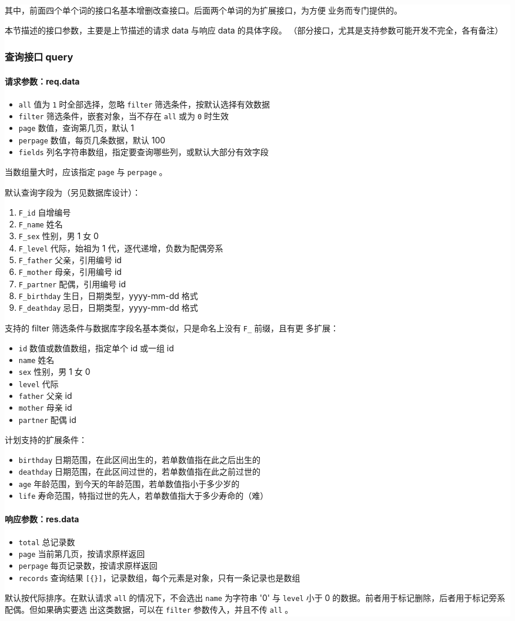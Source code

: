 其中，前面四个单个词的接口名基本增删改查接口。后面两个单词的为扩展接口，为方便
业务而专门提供的。

本节描述的接口参数，主要是上节描述的请求 data 与响应 data 的具体字段。
（部分接口，尤其是支持参数可能开发不完全，各有备注）

### 查询接口 query

#### 请求参数：req.data

* `all` 值为 `1` 时全部选择，忽略 `filter` 筛选条件，按默认选择有效数据
* `filter` 筛选条件，嵌套对象，当不存在 `all` 或为 `0` 时生效
* `page` 数值，查询第几页，默认 1
* `perpage` 数值，每页几条数据，默认 100
* `fields` 列名字符串数组，指定要查询哪些列，或默认大部分有效字段

当数组量大时，应该指定 `page` 与 `perpage` 。

默认查询字段为（另见数据库设计）：

1. `F_id` 自增编号
2. `F_name` 姓名
3. `F_sex` 性别，男 1 女 0
4. `F_level` 代际，始祖为 1 代，逐代递增，负数为配偶旁系
5. `F_father` 父亲，引用编号 id
6. `F_mother` 母亲，引用编号 id
7. `F_partner` 配偶，引用编号 id
8. `F_birthday` 生日，日期类型，yyyy-mm-dd 格式
9. `F_deathday` 忌日，日期类型，yyyy-mm-dd 格式

支持的 filter 筛选条件与数据库字段名基本类似，只是命名上没有 `F_` 前缀，且有更
多扩展：

* `id` 数值或数值数组，指定单个 id 或一组 id
* `name` 姓名
* `sex` 性别，男 1 女 0
* `level` 代际
* `father` 父亲 id
* `mother` 母亲 id
* `partner` 配偶 id

计划支持的扩展条件：

* `birthday` 日期范围，在此区间出生的，若单数值指在此之后出生的
* `deathday` 日期范围，在此区间过世的，若单数值指在此之前过世的
* `age` 年龄范围，到今天的年龄范围，若单数值指小于多少岁的
* `life` 寿命范围，特指过世的先人，若单数值指大于多少寿命的（难）

#### 响应参数：res.data

* `total` 总记录数
* `page` 当前第几页，按请求原样返回
* `perpage` 每页记录数，按请求原样返回
* `records` 查询结果 `[{}]`，记录数组，每个元素是对象，只有一条记录也是数组

默认按代际排序。在默认请求 `all` 的情况下，不会选出 `name` 为字符串 '0' 与
`level` 小于 0 的数据。前者用于标记删除，后者用于标记旁系配偶。但如果确实要选
出这类数据，可以在 `filter` 参数传入，并且不传 `all` 。
